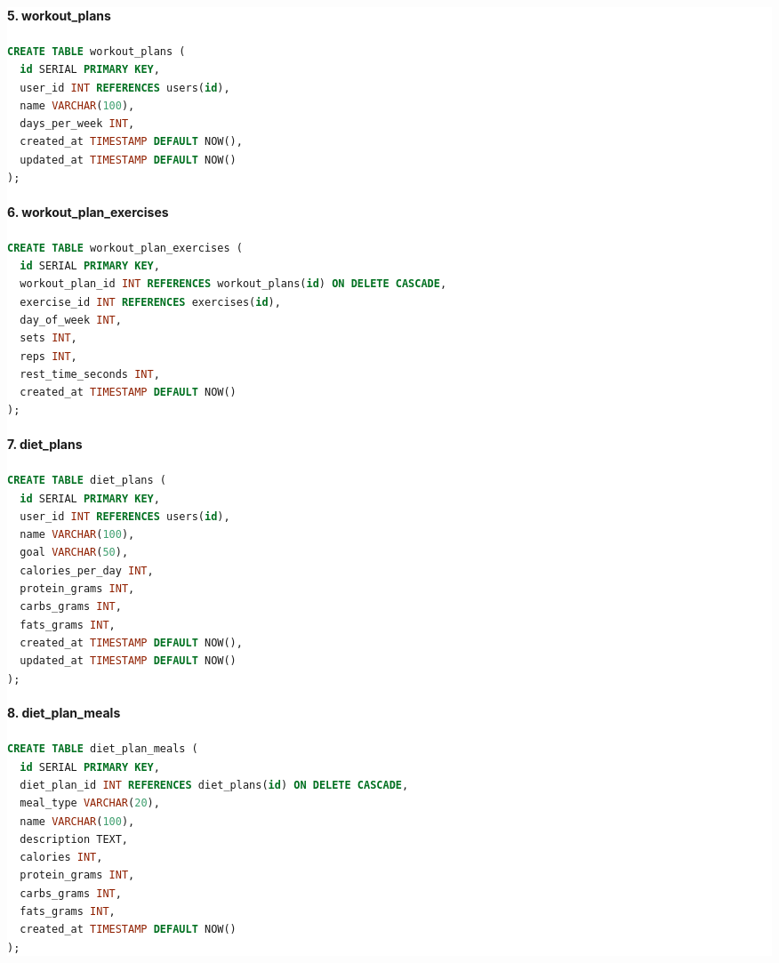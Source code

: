 
#### 5. **workout_plans**
```sql
CREATE TABLE workout_plans (
  id SERIAL PRIMARY KEY,
  user_id INT REFERENCES users(id),
  name VARCHAR(100),
  days_per_week INT,
  created_at TIMESTAMP DEFAULT NOW(),
  updated_at TIMESTAMP DEFAULT NOW()
);
```

#### 6. **workout_plan_exercises**
```sql
CREATE TABLE workout_plan_exercises (
  id SERIAL PRIMARY KEY,
  workout_plan_id INT REFERENCES workout_plans(id) ON DELETE CASCADE,
  exercise_id INT REFERENCES exercises(id),
  day_of_week INT,
  sets INT,
  reps INT,
  rest_time_seconds INT,
  created_at TIMESTAMP DEFAULT NOW()
);
```

#### 7. **diet_plans**
```sql
CREATE TABLE diet_plans (
  id SERIAL PRIMARY KEY,
  user_id INT REFERENCES users(id),
  name VARCHAR(100),
  goal VARCHAR(50),
  calories_per_day INT,
  protein_grams INT,
  carbs_grams INT,
  fats_grams INT,
  created_at TIMESTAMP DEFAULT NOW(),
  updated_at TIMESTAMP DEFAULT NOW()
);
```

#### 8. **diet_plan_meals**
```sql
CREATE TABLE diet_plan_meals (
  id SERIAL PRIMARY KEY,
  diet_plan_id INT REFERENCES diet_plans(id) ON DELETE CASCADE,
  meal_type VARCHAR(20),
  name VARCHAR(100),
  description TEXT,
  calories INT,
  protein_grams INT,
  carbs_grams INT,
  fats_grams INT,
  created_at TIMESTAMP DEFAULT NOW()
);
```

